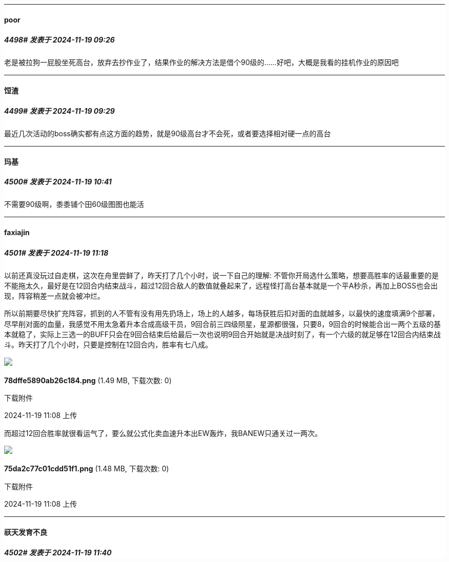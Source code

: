 
*****

####  poor  
##### 4498#       发表于 2024-11-19 09:26

老是被拉狗一屁股坐死高台，放弃去抄作业了，结果作业的解决方法是借个90级的……好吧，大概是我看的挂机作业的原因吧


*****

####  饾渣  
##### 4499#       发表于 2024-11-19 09:29

最近几次活动的boss确实都有点这方面的趋势，就是90级高台才不会死，或者要选择相对硬一点的高台


*****

####  玛基  
##### 4500#       发表于 2024-11-19 10:41

不需要90级啊，黍黍铺个田60级图图也能活


*****

####  faxiajin  
##### 4501#       发表于 2024-11-19 11:18

以前还真没玩过自走棋，这次在舟里尝鲜了，昨天打了几个小时，说一下自己的理解: 不管你开局选什么策略，想要高胜率的话最重要的是不能拖太久，最好是在12回合内结束战斗，超过12回合敌人的数值就叠起来了，远程怪打高台基本就是一个平A秒杀，再加上BOSS也会出现，阵容稍差一点就会被冲烂。

所以前期要尽快扩充阵容，抓到的人不管有没有用先扔场上，场上的人越多，每场获胜后扣对面的血就越多，以最快的速度填满9个部署，尽早削对面的血量，我感觉不用太急着升本合成高级干员，9回合前三四级陨星，星源都很强，只要8，9回合的时候能合出一两个五级的基本就稳了，实际上三选一的BUFF只会在9回合结束后给最后一次也说明9回合开始就是决战时刻了，有一个六级的就足够在12回合内结束战斗。昨天打了几个小时，只要是控制在12回合内，胜率有七八成。

<img src="https://img.saraba1st.com/forum/202411/19/110854vv2xha6hh4hhhahh.png" referrerpolicy="no-referrer">

<strong>78dffe5890ab26c184.png</strong> (1.49 MB, 下载次数: 0)

下载附件

2024-11-19 11:08 上传

而超过12回合胜率就很看运气了，要么就公式化卖血速升本出EW轰炸，我BANEW只通关过一两次。

<img src="https://img.saraba1st.com/forum/202411/19/110841qaigza2oo0s6sk0n.png" referrerpolicy="no-referrer">

<strong>75da2c77c01cdd51f1.png</strong> (1.48 MB, 下载次数: 0)

下载附件

2024-11-19 11:08 上传


*****

####  祆天发育不良  
##### 4502#       发表于 2024-11-19 11:40
